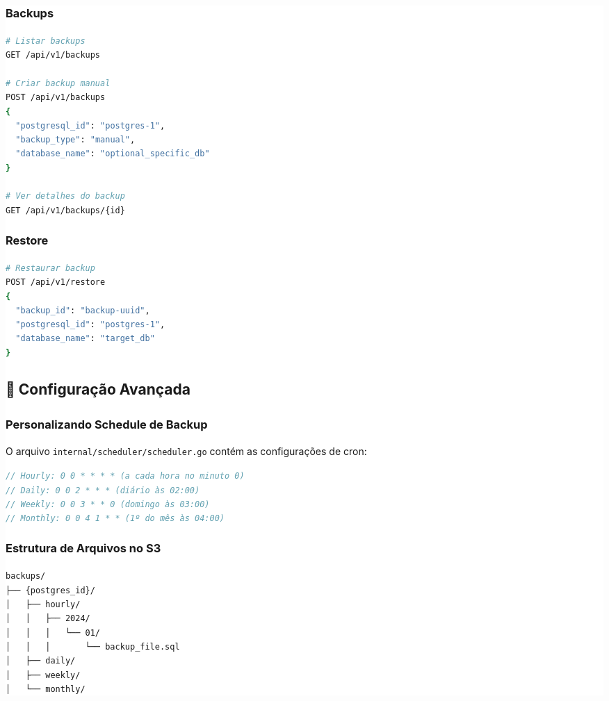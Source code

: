 ### Backups

```bash
# Listar backups
GET /api/v1/backups

# Criar backup manual
POST /api/v1/backups
{
  "postgresql_id": "postgres-1",
  "backup_type": "manual",
  "database_name": "optional_specific_db"
}

# Ver detalhes do backup
GET /api/v1/backups/{id}
```

### Restore

```bash
# Restaurar backup
POST /api/v1/restore
{
  "backup_id": "backup-uuid",
  "postgresql_id": "postgres-1", 
  "database_name": "target_db"
}
```

## 🔧 Configuração Avançada

### Personalizando Schedule de Backup

O arquivo `internal/scheduler/scheduler.go` contém as configurações de cron:

```go
// Hourly: 0 0 * * * * (a cada hora no minuto 0)
// Daily: 0 0 2 * * * (diário às 02:00)  
// Weekly: 0 0 3 * * 0 (domingo às 03:00)
// Monthly: 0 0 4 1 * * (1º do mês às 04:00)
```

### Estrutura de Arquivos no S3

```
backups/
├── {postgres_id}/
│   ├── hourly/
│   │   ├── 2024/
│   │   │   └── 01/
│   │   │       └── backup_file.sql
│   ├── daily/
│   ├── weekly/
│   └── monthly/
```
